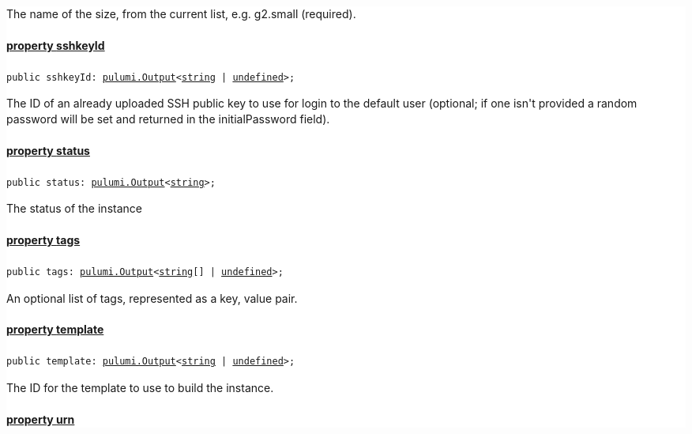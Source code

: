 The name of the size, from the current list, e.g. g2.small (required).

<h4 class="pdoc-member-header" id="Instance-sshkeyId">
<a class="pdoc-child-name" href="https://github.com/pulumi/pulumi-civo/blob/f59f5be19540546efd7e9455a4fbf503a6d67c75/sdk/nodejs/instance.ts#L110">property <b>sshkeyId</b></a>
</h4>

<pre class="highlight"><code><span class='kd'>public </span>sshkeyId: <a href='/docs/reference/pkg/nodejs/pulumi/pulumi/#Output'>pulumi.Output</a>&lt;<span class='kd'><a href='https://developer.mozilla.org/en-US/docs/Web/JavaScript/Reference/Global_Objects/String'>string</a></span> | <span class='kd'><a href='https://developer.mozilla.org/en-US/docs/Web/JavaScript/Reference/Global_Objects/undefined'>undefined</a></span>&gt;;</code></pre>

The ID of an already uploaded SSH public key to use for login to the default user (optional; if one isn't provided a random password will be set and returned in the initialPassword field).

<h4 class="pdoc-member-header" id="Instance-status">
<a class="pdoc-child-name" href="https://github.com/pulumi/pulumi-civo/blob/f59f5be19540546efd7e9455a4fbf503a6d67c75/sdk/nodejs/instance.ts#L114">property <b>status</b></a>
</h4>

<pre class="highlight"><code><span class='kd'>public </span>status: <a href='/docs/reference/pkg/nodejs/pulumi/pulumi/#Output'>pulumi.Output</a>&lt;<span class='kd'><a href='https://developer.mozilla.org/en-US/docs/Web/JavaScript/Reference/Global_Objects/String'>string</a></span>&gt;;</code></pre>

The status of the instance

<h4 class="pdoc-member-header" id="Instance-tags">
<a class="pdoc-child-name" href="https://github.com/pulumi/pulumi-civo/blob/f59f5be19540546efd7e9455a4fbf503a6d67c75/sdk/nodejs/instance.ts#L118">property <b>tags</b></a>
</h4>

<pre class="highlight"><code><span class='kd'>public </span>tags: <a href='/docs/reference/pkg/nodejs/pulumi/pulumi/#Output'>pulumi.Output</a>&lt;<span class='kd'><a href='https://developer.mozilla.org/en-US/docs/Web/JavaScript/Reference/Global_Objects/String'>string</a></span>[] | <span class='kd'><a href='https://developer.mozilla.org/en-US/docs/Web/JavaScript/Reference/Global_Objects/undefined'>undefined</a></span>&gt;;</code></pre>

An optional list of tags, represented as a key, value pair.

<h4 class="pdoc-member-header" id="Instance-template">
<a class="pdoc-child-name" href="https://github.com/pulumi/pulumi-civo/blob/f59f5be19540546efd7e9455a4fbf503a6d67c75/sdk/nodejs/instance.ts#L122">property <b>template</b></a>
</h4>

<pre class="highlight"><code><span class='kd'>public </span>template: <a href='/docs/reference/pkg/nodejs/pulumi/pulumi/#Output'>pulumi.Output</a>&lt;<span class='kd'><a href='https://developer.mozilla.org/en-US/docs/Web/JavaScript/Reference/Global_Objects/String'>string</a></span> | <span class='kd'><a href='https://developer.mozilla.org/en-US/docs/Web/JavaScript/Reference/Global_Objects/undefined'>undefined</a></span>&gt;;</code></pre>

The ID for the template to use to build the instance.

<h4 class="pdoc-member-header" id="Instance-urn">
<a class="pdoc-child-name" href="https://github.com/pulumi/pulumi-civo/blob/f59f5be19540546efd7e9455a4fbf503a6d67c75/sdk/nodejs/instance.ts#L11">property <b>urn</b></a>
</h4>
